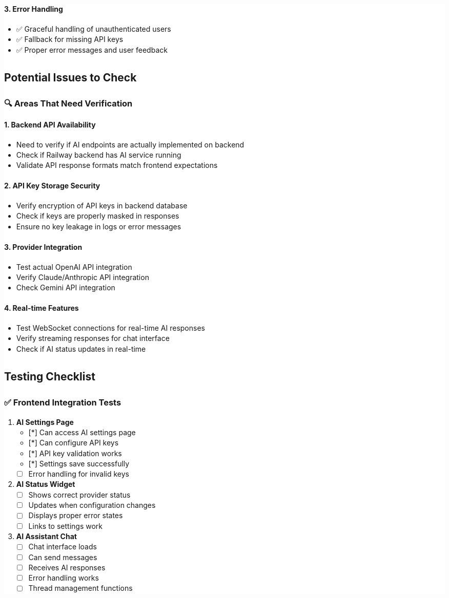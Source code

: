 #### 3. **Error Handling**
- ✅ Graceful handling of unauthenticated users
- ✅ Fallback for missing API keys
- ✅ Proper error messages and user feedback

## Potential Issues to Check

### 🔍 Areas That Need Verification

#### 1. **Backend API Availability**
- Need to verify if AI endpoints are actually implemented on backend
- Check if Railway backend has AI service running
- Validate API response formats match frontend expectations

#### 2. **API Key Storage Security**
- Verify encryption of API keys in backend database
- Check if keys are properly masked in responses
- Ensure no key leakage in logs or error messages

#### 3. **Provider Integration**
- Test actual OpenAI API integration
- Verify Claude/Anthropic API integration
- Check Gemini API integration

#### 4. **Real-time Features**
- Test WebSocket connections for real-time AI responses
- Verify streaming responses for chat interface
- Check if AI status updates in real-time

## Testing Checklist

### ✅ Frontend Integration Tests

1. **AI Settings Page**
   - [*] Can access AI settings page
   - [*] Can configure API keys
   - [*] API key validation works
   - [*] Settings save successfully
   - [ ] Error handling for invalid keys

2. **AI Status Widget**
   - [ ] Shows correct provider status
   - [ ] Updates when configuration changes
   - [ ] Displays proper error states
   - [ ] Links to settings work

3. **AI Assistant Chat**
   - [ ] Chat interface loads
   - [ ] Can send messages
   - [ ] Receives AI responses
   - [ ] Error handling works
   - [ ] Thread management functions
